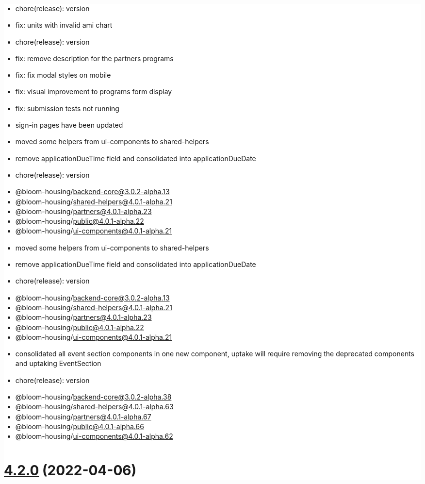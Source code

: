 * chore(release): version

* fix: units with invalid ami chart

* chore(release): version

* fix: remove description for the partners programs

* fix: fix modal styles on mobile

* fix: visual improvement to programs form display

* fix: submission tests not running
* sign-in pages have been updated
* moved some helpers from ui-components to shared-helpers
* remove applicationDueTime field and consolidated into applicationDueDate

* chore(release): version

 - @bloom-housing/backend-core@3.0.2-alpha.13
 - @bloom-housing/shared-helpers@4.0.1-alpha.21
 - @bloom-housing/partners@4.0.1-alpha.23
 - @bloom-housing/public@4.0.1-alpha.22
 - @bloom-housing/ui-components@4.0.1-alpha.21
* moved some helpers from ui-components to shared-helpers
* remove applicationDueTime field and consolidated into applicationDueDate

* chore(release): version

 - @bloom-housing/backend-core@3.0.2-alpha.13
 - @bloom-housing/shared-helpers@4.0.1-alpha.21
 - @bloom-housing/partners@4.0.1-alpha.23
 - @bloom-housing/public@4.0.1-alpha.22
 - @bloom-housing/ui-components@4.0.1-alpha.21
* consolidated all event section components in one new component, uptake will require removing the deprecated components and uptaking EventSection

* chore(release): version

 - @bloom-housing/backend-core@3.0.2-alpha.38
 - @bloom-housing/shared-helpers@4.0.1-alpha.63
 - @bloom-housing/partners@4.0.1-alpha.67
 - @bloom-housing/public@4.0.1-alpha.66
 - @bloom-housing/ui-components@4.0.1-alpha.62





# [4.2.0](https://github.com/seanmalbert/bloom/compare/@bloom-housing/public@4.1.2...@bloom-housing/public@4.2.0) (2022-04-06)

